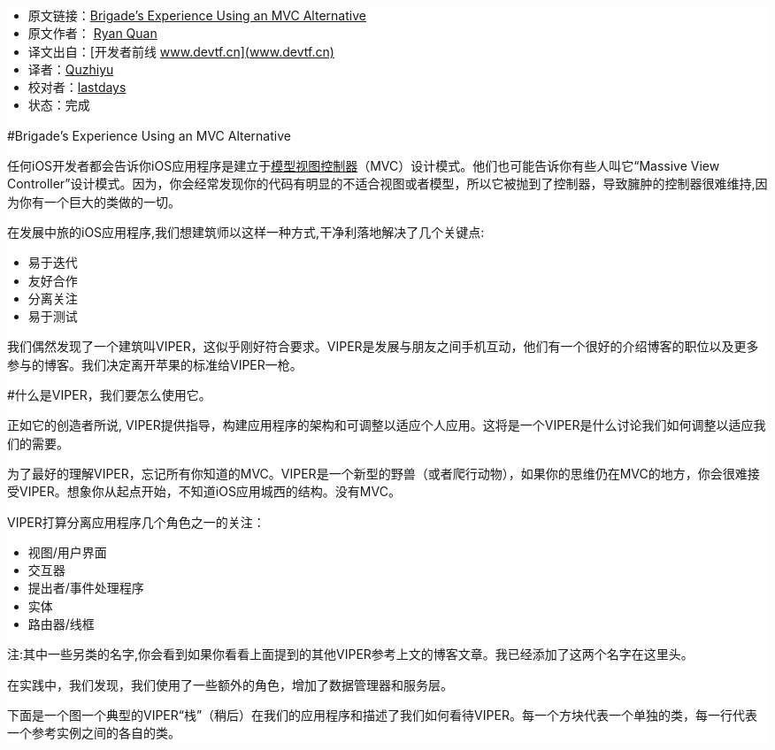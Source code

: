 * 原文链接：[Brigade’s Experience Using an MVC Alternative](https://medium.com/brigade-engineering/brigades-experience-using-an-mvc-alternative-36ef1601a41f)
* 原文作者： [Ryan Quan](https://medium.com/@ryanquan)
* 译文出自：[开发者前线 www.devtf.cn](www.devtf.cn)
* 译者：[Quzhiyu](https://github.com/Quzhiyu)
* 校对者：[lastdays](https://github.com/MrLoong)
* 状态：完成

#Brigade’s Experience Using an MVC Alternative


任何iOS开发者都会告诉你iOS应用程序是建立于[模型视图控制器](https://developer.apple.com/library/ios/documentation/general/conceptual/devpedia-cocoacore/MVC.html)（MVC）设计模式。他们也可能告诉你有些人叫它“Massive View Controller”设计模式。因为，你会经常发现你的代码有明显的不适合视图或者模型，所以它被抛到了控制器，导致臃肿的控制器很难维持,因为你有一个巨大的类做的一切。




在发展中旅的iOS应用程序,我们想建筑师以这样一种方式,干净利落地解决了几个关键点:



 * 易于迭代
 * 友好合作
 * 分离关注
 * 易于测试



我们偶然发现了一个建筑叫VIPER，这似乎刚好符合要求。VIPER是发展与朋友之间手机互动，他们有一个很好的介绍博客的职位以及更多参与的博客。我们决定离开苹果的标准给VIPER一枪。



#什么是VIPER，我们要怎么使用它。



正如它的创造者所说, VIPER提供指导，构建应用程序的架构和可调整以适应个人应用。这将是一个VIPER是什么讨论我们如何调整以适应我们的需要。



为了最好的理解VIPER，忘记所有你知道的MVC。VIPER是一个新型的野兽（或者爬行动物），如果你的思维仍在MVC的地方，你会很难接受VIPER。想象你从起点开始，不知道iOS应用城西的结构。没有MVC。



VIPER打算分离应用程序几个角色之一的关注：



* 视图/用户界面
* 交互器
* 提出者/事件处理程序
* 实体
* 路由器/线框



注:其中一些另类的名字,你会看到如果你看看上面提到的其他VIPER参考上文的博客文章。我已经添加了这两个名字在这里头。



在实践中，我们发现，我们使用了一些额外的角色，增加了数据管理器和服务层。


下面是一个图一个典型的VIPER“栈”（稍后）在我们的应用程序和描述了我们如何看待VIPER。每一个方块代表一个单独的类，每一行代表一个参考实例之间的各自的类。


